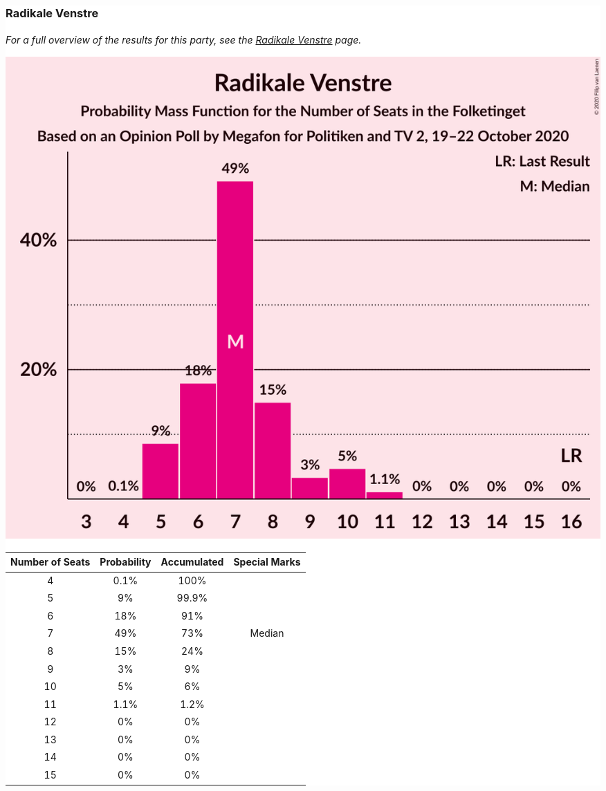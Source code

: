 ### Radikale Venstre

*For a full overview of the results for this party, see the [Radikale Venstre](party-radikalevenstre.html) page.*

![Graph with seats probability mass function not yet produced](2020-10-22-Megafon-seats-pmf-radikalevenstre.png "Seats Probability Mass Function")

| Number of Seats | Probability | Accumulated | Special Marks |
|:---------------:|:-----------:|:-----------:|:-------------:|
| 4 | 0.1% | 100% |  |
| 5 | 9% | 99.9% |  |
| 6 | 18% | 91% |  |
| 7 | 49% | 73% | Median |
| 8 | 15% | 24% |  |
| 9 | 3% | 9% |  |
| 10 | 5% | 6% |  |
| 11 | 1.1% | 1.2% |  |
| 12 | 0% | 0% |  |
| 13 | 0% | 0% |  |
| 14 | 0% | 0% |  |
| 15 | 0% | 0% |  |